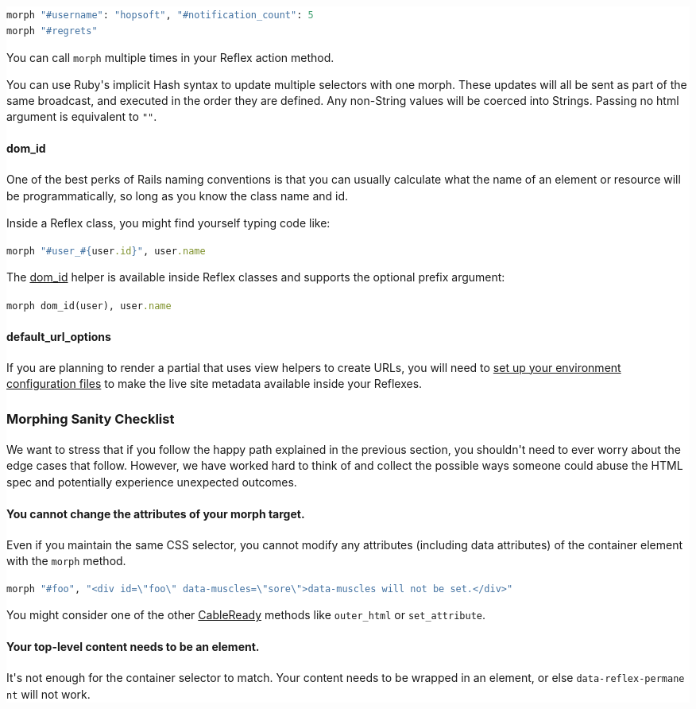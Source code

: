 ```ruby
morph "#username": "hopsoft", "#notification_count": 5
morph "#regrets"
```

You can call `morph` multiple times in your Reflex action method.

You can use Ruby's implicit Hash syntax to update multiple selectors with one morph. These updates will all be sent as part of the same broadcast, and executed in the order they are defined. Any non-String values will be coerced into Strings. Passing no html argument is equivalent to `""`.

#### dom\_id

One of the best perks of Rails naming conventions is that you can usually calculate what the name of an element or resource will be programmatically, so long as you know the class name and id.

Inside a Reflex class, you might find yourself typing code like:

```ruby
morph "#user_#{user.id}", user.name
```

The [dom\_id](https://apidock.com/rails/v6.0.0/ActionView/RecordIdentifier/dom_id) helper is available inside Reflex classes and supports the optional prefix argument:

```ruby
morph dom_id(user), user.name
```

#### default\_url\_options

If you are planning to render a partial that uses view helpers to create URLs, you will need to [set up your environment configuration files](https://docs.stimulusreflex.com/deployment#set-your-default_url_options-for-each-environment) to make the live site metadata available inside your Reflexes.

### Morphing Sanity Checklist

We want to stress that if you follow the happy path explained in the previous section, you shouldn't need to ever worry about the edge cases that follow. However, we have worked hard to think of and collect the possible ways someone could abuse the HTML spec and potentially experience unexpected outcomes.

#### You cannot change the attributes of your morph target.

Even if you maintain the same CSS selector, you cannot modify any attributes \(including data attributes\) of the container element with the `morph` method.

```ruby
morph "#foo", "<div id=\"foo\" data-muscles=\"sore\">data-muscles will not be set.</div>"
```

You might consider one of the other [CableReady](https://cableready.stimulusreflex.com/) methods like `outer_html` or `set_attribute`.

#### Your top-level content needs to be an element.

It's not enough for the container selector to match. Your content needs to be wrapped in an element, or else `data-reflex-permanent` will not work.
